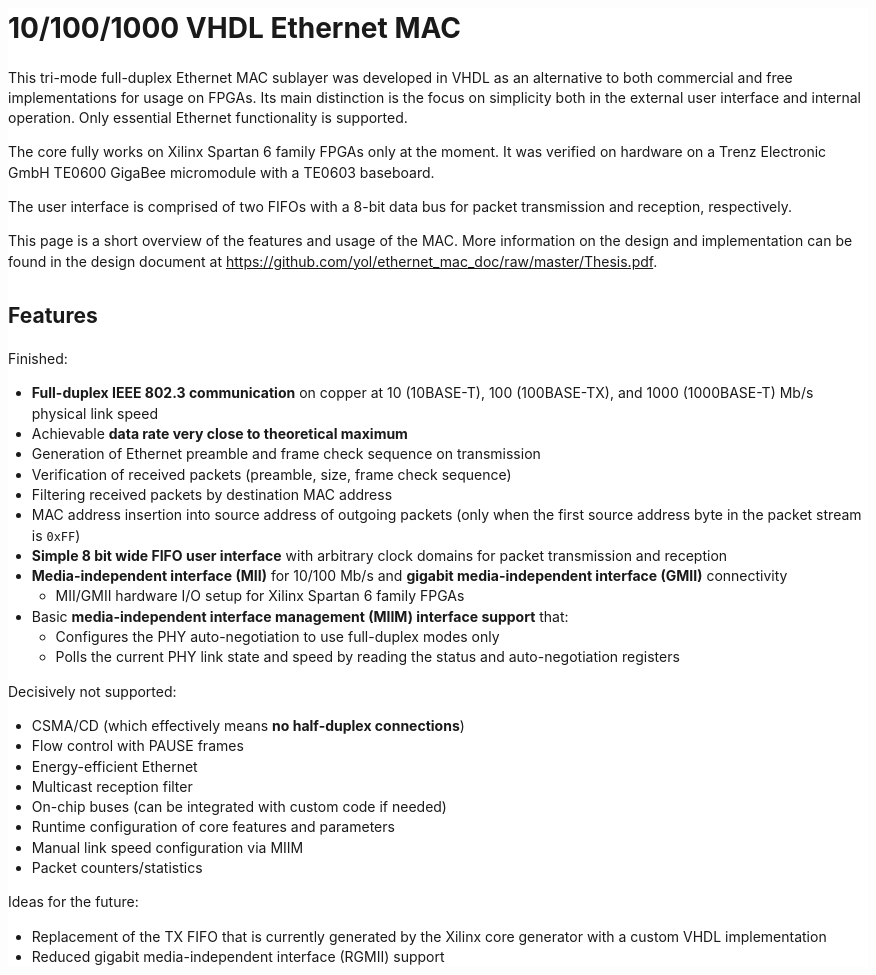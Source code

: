 # 10/100/1000 VHDL Ethernet MAC

This tri-mode full-duplex Ethernet MAC sublayer was developed in VHDL as an alternative to both commercial and free implementations for usage on FPGAs. Its main distinction is the focus on simplicity both in the external user interface and internal operation. Only essential Ethernet functionality is supported.

The core fully works on Xilinx Spartan 6 family FPGAs only at the moment. It was verified on hardware on a Trenz Electronic GmbH TE0600 GigaBee micromodule with a TE0603 baseboard.

The user interface is comprised of two FIFOs with a 8-bit data bus for packet transmission and reception, respectively.

This page is a short overview of the features and usage of the MAC. More information on the design and implementation can be found in the design document at <https://github.com/yol/ethernet_mac_doc/raw/master/Thesis.pdf>.

Features
-------
Finished:

 - **Full-duplex IEEE 802.3 communication** on copper at 10 (10BASE-T), 100 (100BASE-TX), and 1000 (1000BASE-T) Mb/s physical link speed
 - Achievable **data rate very close to theoretical maximum**
 - Generation of Ethernet preamble and frame check sequence on transmission
 - Verification of received packets (preamble, size, frame check sequence)
 - Filtering received packets by destination MAC address
 - MAC address insertion into source address of outgoing packets (only when the first source address byte in the packet stream is `0xFF`)
 - **Simple 8 bit wide FIFO user interface** with arbitrary clock domains for packet transmission and reception
 - **Media-independent interface (MII)** for 10/100 Mb/s and **gigabit media-independent interface (GMII)** connectivity
	 - MII/GMII hardware I/O setup for Xilinx Spartan 6 family FPGAs
 - Basic **media-independent interface management (MIIM) interface support** that:
	 - Configures the PHY auto-negotiation to use full-duplex modes only
	 - Polls the current PHY link state and speed by reading the status and auto-negotiation registers

Decisively not supported:

 - CSMA/CD (which effectively means **no half-duplex connections**)
 - Flow control with PAUSE frames
 - Energy-efficient Ethernet
 - Multicast reception filter
 - On-chip buses (can be integrated with custom code if needed)
 - Runtime configuration of core features and parameters
 - Manual link speed configuration via MIIM
 - Packet counters/statistics

Ideas for the future:

 - Replacement of the TX FIFO that is currently generated by the Xilinx core generator with a custom VHDL implementation
 - Reduced gigabit media-independent interface (RGMII) support

